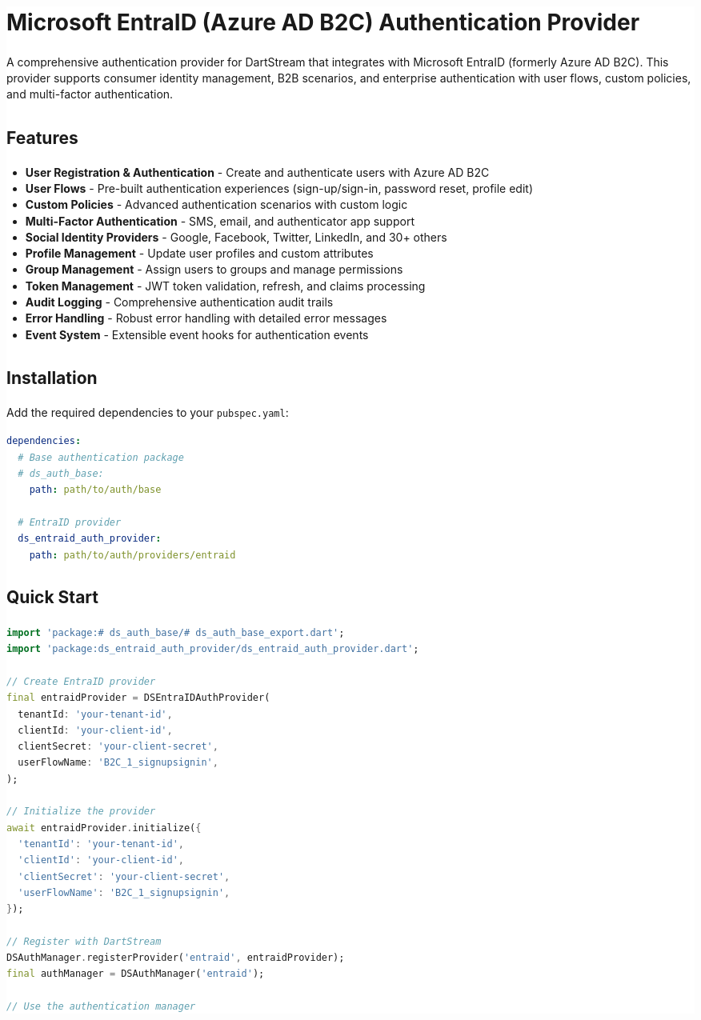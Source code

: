 # Microsoft EntraID (Azure AD B2C) Authentication Provider

A comprehensive authentication provider for DartStream that integrates with Microsoft EntraID (formerly Azure AD B2C). This provider supports consumer identity management, B2B scenarios, and enterprise authentication with user flows, custom policies, and multi-factor authentication.

## Features

- **User Registration & Authentication** - Create and authenticate users with Azure AD B2C
- **User Flows** - Pre-built authentication experiences (sign-up/sign-in, password reset, profile edit)
- **Custom Policies** - Advanced authentication scenarios with custom logic
- **Multi-Factor Authentication** - SMS, email, and authenticator app support
- **Social Identity Providers** - Google, Facebook, Twitter, LinkedIn, and 30+ others
- **Profile Management** - Update user profiles and custom attributes
- **Group Management** - Assign users to groups and manage permissions
- **Token Management** - JWT token validation, refresh, and claims processing
- **Audit Logging** - Comprehensive authentication audit trails
- **Error Handling** - Robust error handling with detailed error messages
- **Event System** - Extensible event hooks for authentication events

## Installation

Add the required dependencies to your `pubspec.yaml`:

```yaml
dependencies:
  # Base authentication package
  # ds_auth_base:
    path: path/to/auth/base
  
  # EntraID provider
  ds_entraid_auth_provider:
    path: path/to/auth/providers/entraid
```

## Quick Start

```dart
import 'package:# ds_auth_base/# ds_auth_base_export.dart';
import 'package:ds_entraid_auth_provider/ds_entraid_auth_provider.dart';

// Create EntraID provider
final entraidProvider = DSEntraIDAuthProvider(
  tenantId: 'your-tenant-id',
  clientId: 'your-client-id',
  clientSecret: 'your-client-secret',
  userFlowName: 'B2C_1_signupsignin',
);

// Initialize the provider
await entraidProvider.initialize({
  'tenantId': 'your-tenant-id',
  'clientId': 'your-client-id',
  'clientSecret': 'your-client-secret',
  'userFlowName': 'B2C_1_signupsignin',
});

// Register with DartStream
DSAuthManager.registerProvider('entraid', entraidProvider);
final authManager = DSAuthManager('entraid');

// Use the authentication manager
```
